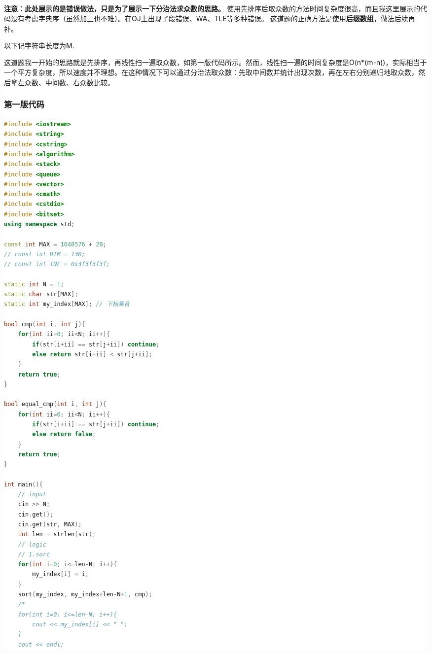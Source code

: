 **注意：此处展示的是错误做法，只是为了展示一下分治法求众数的思路。** 使用先排序后取众数的方法时间复杂度很高，而且我这里展示的代码没有考虑字典序（虽然加上也不难）。在OJ上出现了段错误、WA、TLE等多种错误。
这道题的正确方法是使用**后缀数组**，做法后续再补。

以下记字符串长度为M.

这道题我一开始的思路就是先排序，再线性扫一遍取众数，如第一版代码所示。然而，线性扫一遍的时间复杂度是O(n*(m-n))，实际相当于一个平方复杂度，所以速度并不理想。在这种情况下可以通过分治法取众数：先取中间数并统计出现次数，再在左右分别递归地取众数，然后拿左众数、中间数、右众数比较。

### 第一版代码

```cpp
#include <iostream>
#include <string>
#include <cstring>
#include <algorithm>
#include <stack>
#include <queue>
#include <vector>
#include <cmath>
#include <cstdio>
#include <bitset>
using namespace std;

const int MAX = 1048576 + 20;
// const int DIM = 130;
// const int INF = 0x3f3f3f3f;

static int N = 1;
static char str[MAX];
static int my_index[MAX]; // 下标集合

bool cmp(int i, int j){
    for(int ii=0; ii<N; ii++){
        if(str[i+ii] == str[j+ii]) continue;
        else return str[i+ii] < str[j+ii];
    }
    return true;
}

bool equal_cmp(int i, int j){
    for(int ii=0; ii<N; ii++){
        if(str[i+ii] == str[j+ii]) continue;
        else return false;
    }
    return true;
}

int main(){
    // input
    cin >> N;
    cin.get();
    cin.get(str, MAX);
    int len = strlen(str);
    // logic
    // 1.sort
    for(int i=0; i<=len-N; i++){
        my_index[i] = i;
    }
    sort(my_index, my_index+len-N+1, cmp);
    /*
    for(int i=0; i<=len-N; i++){
        cout << my_index[i] << " ";
    }
    cout << endl;
```
